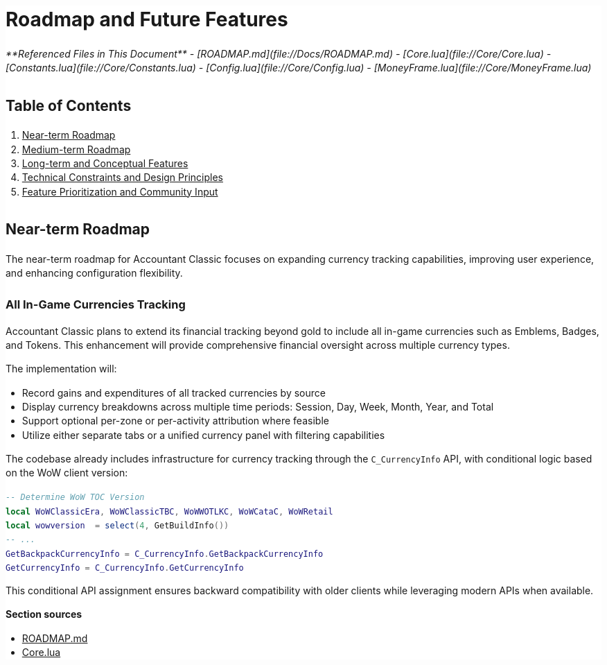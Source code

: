 # Roadmap and Future Features

<cite>
**Referenced Files in This Document**   
- [ROADMAP.md](file://Docs/ROADMAP.md)
- [Core.lua](file://Core/Core.lua)
- [Constants.lua](file://Core/Constants.lua)
- [Config.lua](file://Core/Config.lua)
- [MoneyFrame.lua](file://Core/MoneyFrame.lua)
</cite>

## Table of Contents
1. [Near-term Roadmap](#near-term-roadmap)
2. [Medium-term Roadmap](#medium-term-roadmap)
3. [Long-term and Conceptual Features](#long-term-and-conceptual-features)
4. [Technical Constraints and Design Principles](#technical-constraints-and-design-principles)
5. [Feature Prioritization and Community Input](#feature-prioritization-and-community-input)

## Near-term Roadmap

The near-term roadmap for Accountant Classic focuses on expanding currency tracking capabilities, improving user experience, and enhancing configuration flexibility.

### All In-Game Currencies Tracking

Accountant Classic plans to extend its financial tracking beyond gold to include all in-game currencies such as Emblems, Badges, and Tokens. This enhancement will provide comprehensive financial oversight across multiple currency types.

The implementation will:
- Record gains and expenditures of all tracked currencies by source
- Display currency breakdowns across multiple time periods: Session, Day, Week, Month, Year, and Total
- Support optional per-zone or per-activity attribution where feasible
- Utilize either separate tabs or a unified currency panel with filtering capabilities

The codebase already includes infrastructure for currency tracking through the `C_CurrencyInfo` API, with conditional logic based on the WoW client version:

```lua
-- Determine WoW TOC Version
local WoWClassicEra, WoWClassicTBC, WoWWOTLKC, WoWCataC, WoWRetail
local wowversion  = select(4, GetBuildInfo())
-- ...
GetBackpackCurrencyInfo = C_CurrencyInfo.GetBackpackCurrencyInfo
GetCurrencyInfo = C_CurrencyInfo.GetCurrencyInfo
```

This conditional API assignment ensures backward compatibility with older clients while leveraging modern APIs when available.

**Section sources**
- [ROADMAP.md](file://Docs/ROADMAP.md#L6-L14)
- [Core.lua](file://Core/Core.lua#L25-L35)
